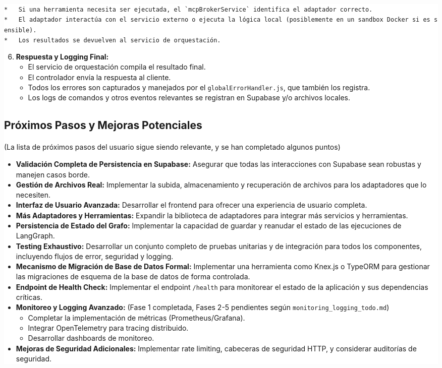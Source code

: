     *   Si una herramienta necesita ser ejecutada, el `mcpBrokerService` identifica el adaptador correcto.
    *   El adaptador interactúa con el servicio externo o ejecuta la lógica local (posiblemente en un sandbox Docker si es sensible).
    *   Los resultados se devuelven al servicio de orquestación.
6.  **Respuesta y Logging Final:**
    *   El servicio de orquestación compila el resultado final.
    *   El controlador envía la respuesta al cliente.
    *   Todos los errores son capturados y manejados por el `globalErrorHandler.js`, que también los registra.
    *   Los logs de comandos y otros eventos relevantes se registran en Supabase y/o archivos locales.

## Próximos Pasos y Mejoras Potenciales

(La lista de próximos pasos del usuario sigue siendo relevante, y se han completado algunos puntos)

*   **Validación Completa de Persistencia en Supabase:** Asegurar que todas las interacciones con Supabase sean robustas y manejen casos borde.
*   **Gestión de Archivos Real:** Implementar la subida, almacenamiento y recuperación de archivos para los adaptadores que lo necesiten.
*   **Interfaz de Usuario Avanzada:** Desarrollar el frontend para ofrecer una experiencia de usuario completa.
*   **Más Adaptadores y Herramientas:** Expandir la biblioteca de adaptadores para integrar más servicios y herramientas.
*   **Persistencia de Estado del Grafo:** Implementar la capacidad de guardar y reanudar el estado de las ejecuciones de LangGraph.
*   **Testing Exhaustivo:** Desarrollar un conjunto completo de pruebas unitarias y de integración para todos los componentes, incluyendo flujos de error, seguridad y logging.
*   **Mecanismo de Migración de Base de Datos Formal:** Implementar una herramienta como Knex.js o TypeORM para gestionar las migraciones de esquema de la base de datos de forma controlada.
*   **Endpoint de Health Check:** Implementar el endpoint `/health` para monitorear el estado de la aplicación y sus dependencias críticas.
*   **Monitoreo y Logging Avanzado:** (Fase 1 completada, Fases 2-5 pendientes según `monitoring_logging_todo.md`)
    *   Completar la implementación de métricas (Prometheus/Grafana).
    *   Integrar OpenTelemetry para tracing distribuido.
    *   Desarrollar dashboards de monitoreo.
*   **Mejoras de Seguridad Adicionales:** Implementar rate limiting, cabeceras de seguridad HTTP, y considerar auditorías de seguridad.


